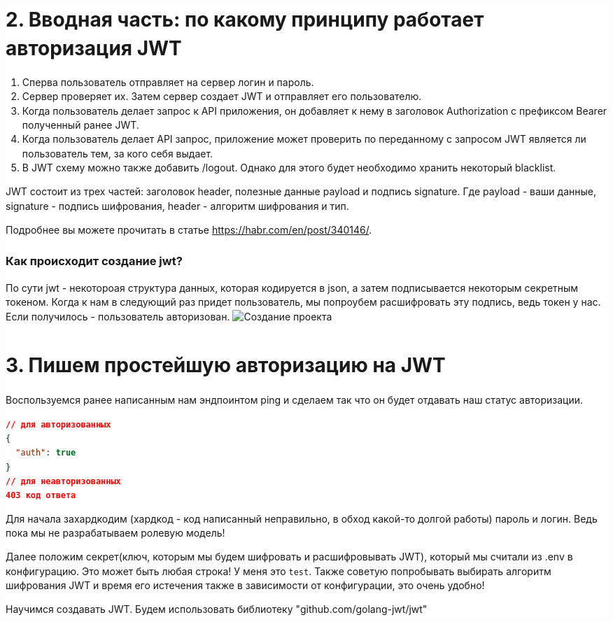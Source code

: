 # 2. Вводная часть: по какому принципу работает авторизация JWT

1. Сперва пользователь отправляет на сервер логин и пароль.
2. Сервер проверяет их. Затем сервер создает JWT и отправляет его пользователю.
3. Когда пользователь делает запрос к API приложения, он добавляет к нему в заголовок Authorization с префиксом Bearer
   полученный ранее JWT.
4. Когда пользователь делает API запрос, приложение может проверить по переданному с запросом JWT является ли
   пользователь тем, за кого себя выдает.
5. В JWT схему можно также добавить /logout. Однако для этого будет необходимо хранить некоторый blacklist.

JWT состоит из трех частей: заголовок header,
полезные данные payload и подпись signature.
Где payload - ваши данные, signature - подпись шифрования, header - алгоритм шифрования и тип.

Подробнее вы можете прочитать в статье https://habr.com/en/post/340146/.

### Как происходит создание jwt?

По сути jwt - некотороая структура данных, которая кодируется в json,
а затем подписывается некоторым секретным токеном. Когда к нам в следующий раз придет пользователь,
мы попроубем расшифровать эту подпись, ведь токен у нас. Если получилось - пользователь авторизован.
![Создание проекта](docs/1.png)

# 3. Пишем простейшую авторизацию на JWT

Воспользуемся ранее написанным нам эндпоинтом ping
и сделаем так что он будет отдавать наш статус авторизации.

```json
// для авторизованных 
{
  "auth": true
}
// для неавторизованных
403 код ответа
```

Для начала захардкодим (хардкод - код написанный неправильно, в обход какой-то долгой работы)
пароль и логин. Ведь пока мы не разрабатываем ролевую модель!

Далее положим секрет(ключ, которым мы будем шифровать и расшифровывать JWT),
который мы считали из .env в конфигурацию. Это может быть любая строка! У меня это ```test```.
Также советую попробывать выбирать алгоритм шифрования JWT и время его истечения также в зависимости от конфигурации,
это очень удобно!

Научимся создавать JWT. Будем использовать библиотеку    "github.com/golang-jwt/jwt"
